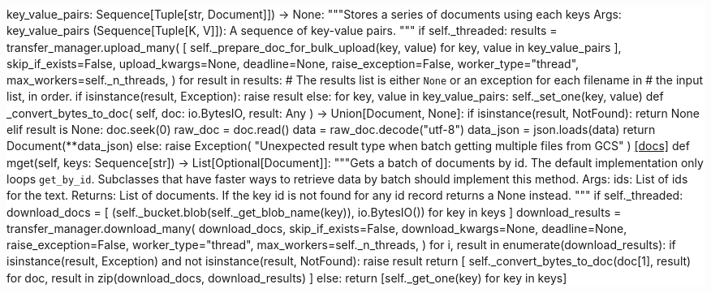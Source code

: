 key_value_pairs: Sequence[Tuple[str, Document]]) -> None:             """Stores a series of documents using each keys                  Args:                 key_value_pairs (Sequence[Tuple[K, V]]): A sequence of key-value pairs.             """             if self._threaded:                 results = transfer_manager.upload_many(                     [                         self._prepare_doc_for_bulk_upload(key, value)                         for key, value in key_value_pairs                     ],                     skip_if_exists=False,                     upload_kwargs=None,                     deadline=None,                     raise_exception=False,                     worker_type="thread",                     max_workers=self._n_threads,                 )                      for result in results:                     # The results list is either `None` or an exception for each filename in                     # the input list, in order.                     if isinstance(result, Exception):                         raise result             else:                 for key, value in key_value_pairs:                     self._set_one(key, value)                             def _convert_bytes_to_doc(             self, doc: io.BytesIO, result: Any         ) -> Union[Document, None]:             if isinstance(result, NotFound):                 return None             elif result is None:                 doc.seek(0)                 raw_doc = doc.read()                 data = raw_doc.decode("utf-8")                 data_json = json.loads(data)                 return Document(**data_json)             else:                 raise Exception(                     "Unexpected result type when batch getting multiple files from GCS"                 )                         [[docs]](https://python.langchain.com/api_reference/google_vertexai/vectorstores/langchain_google_vertexai.vectorstores.document_storage.GCSDocumentStorage.html#langchain_google_vertexai.vectorstores.document_storage.GCSDocumentStorage.mget)         def mget(self, keys: Sequence[str]) -> List[Optional[Document]]:             """Gets a batch of documents by id.             The default implementation only loops `get_by_id`.             Subclasses that have faster ways to retrieve data by batch should implement             this method.             Args:                 ids: List of ids for the text.             Returns:                 List of documents. If the key id is not found for any id record returns a                     None instead.             """             if self._threaded:                 download_docs = [                     (self._bucket.blob(self._get_blob_name(key)), io.BytesIO())                     for key in keys                 ]                 download_results = transfer_manager.download_many(                     download_docs,                     skip_if_exists=False,                     download_kwargs=None,                     deadline=None,                     raise_exception=False,                     worker_type="thread",                     max_workers=self._n_threads,                 )                 for i, result in enumerate(download_results):                     if isinstance(result, Exception) and not isinstance(result, NotFound):                         raise result                 return [                     self._convert_bytes_to_doc(doc[1], result)                     for doc, result in zip(download_docs, download_results)                 ]             else:                 return [self._get_one(key) for key in keys]
